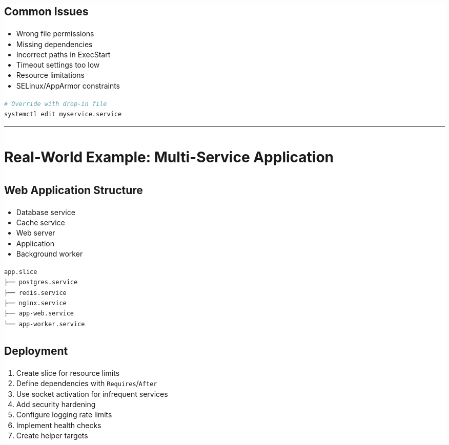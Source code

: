 </div>
<div>

## Common Issues
- Wrong file permissions
- Missing dependencies
- Incorrect paths in ExecStart
- Timeout settings too low
- Resource limitations
- SELinux/AppArmor constraints

```bash
# Override with drop-in file
systemctl edit myservice.service
```

</div>
</div>

---

# Real-World Example: Multi-Service Application

<div class="grid grid-cols-2 gap-4">
<div>

## Web Application Structure
- Database service
- Cache service
- Web server
- Application
- Background worker

```
app.slice
├── postgres.service
├── redis.service
├── nginx.service
├── app-web.service
└── app-worker.service
```

</div>
<div>

## Deployment
1. Create slice for resource limits
2. Define dependencies with `Requires`/`After`
3. Use socket activation for infrequent services
4. Add security hardening
5. Configure logging rate limits
6. Implement health checks
7. Create helper targets
